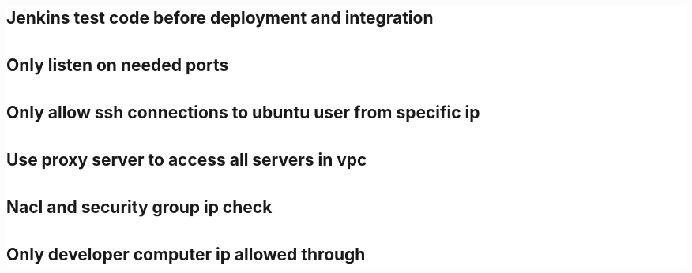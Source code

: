 ## Jenkins test code before deployment and integration

## Only listen on needed ports

## Only allow ssh connections to ubuntu user from specific ip

## Use proxy server to access all servers in vpc

## Nacl and security group ip check

## Only developer computer ip allowed through
